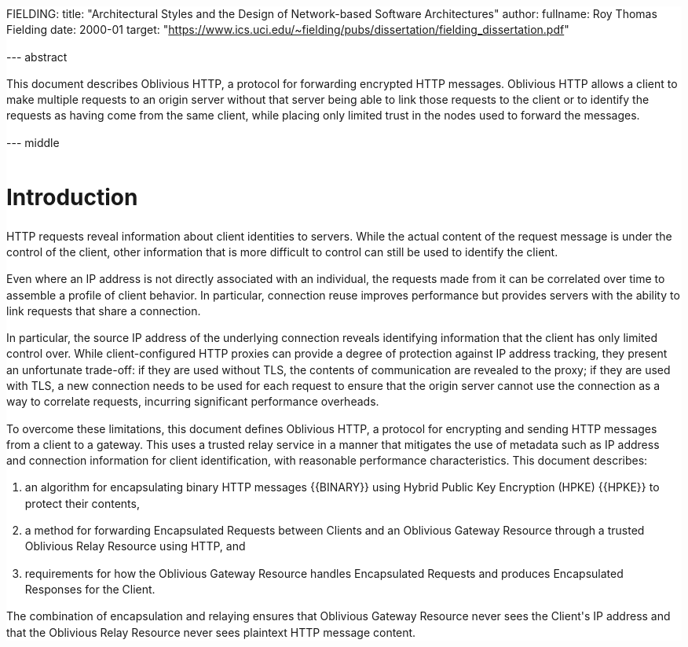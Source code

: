   FIELDING:
    title: "Architectural Styles and the Design of Network-based Software Architectures"
    author:
      fullname: Roy Thomas Fielding
    date: 2000-01
    target: "https://www.ics.uci.edu/~fielding/pubs/dissertation/fielding_dissertation.pdf"


--- abstract

This document describes Oblivious HTTP, a protocol for forwarding encrypted HTTP messages.
Oblivious HTTP allows a client to make multiple requests to an origin server without that server
being able to link those requests to the client or to identify the requests as having come from the
same client, while placing only limited trust in the nodes used to forward the messages.


--- middle

# Introduction

HTTP requests reveal information about client identities to servers. While the
actual content of the request message is under the control of the client, other
information that is more difficult to control can still be used to identify the
client.

Even where an IP address is not directly associated with an individual, the
requests made from it can be correlated over time to assemble a profile of
client behavior.  In particular, connection reuse improves performance but
provides servers with the ability to link requests that share a connection.

In particular, the source IP address of the underlying connection reveals
identifying information that the client has only limited control over. While
client-configured HTTP proxies can provide a degree of protection against IP
address tracking, they present an unfortunate trade-off: if they are used without
TLS, the contents of communication are revealed to the proxy; if they are used
with TLS, a new connection needs to be used for each request to ensure that the
origin server cannot use the connection as a way to correlate requests,
incurring significant performance overheads.

To overcome these limitations, this document defines Oblivious HTTP, a protocol
for encrypting and sending HTTP messages from a client to a gateway. This uses a
trusted relay service in a manner that mitigates the use of metadata such as IP
address and connection information for client identification, with reasonable
performance characteristics.  This document describes:

1. an algorithm for encapsulating binary HTTP messages {{BINARY}} using Hybrid
   Public Key Encryption (HPKE) {{HPKE}} to protect their contents,

2. a method for forwarding Encapsulated Requests between Clients and an
   Oblivious Gateway Resource through a trusted Oblivious Relay Resource using
   HTTP, and

3. requirements for how the Oblivious Gateway Resource handles Encapsulated
   Requests and produces Encapsulated Responses for the Client.

The combination of encapsulation and relaying ensures that Oblivious Gateway
Resource never sees the Client's IP address and that the Oblivious Relay
Resource never sees plaintext HTTP message content.
